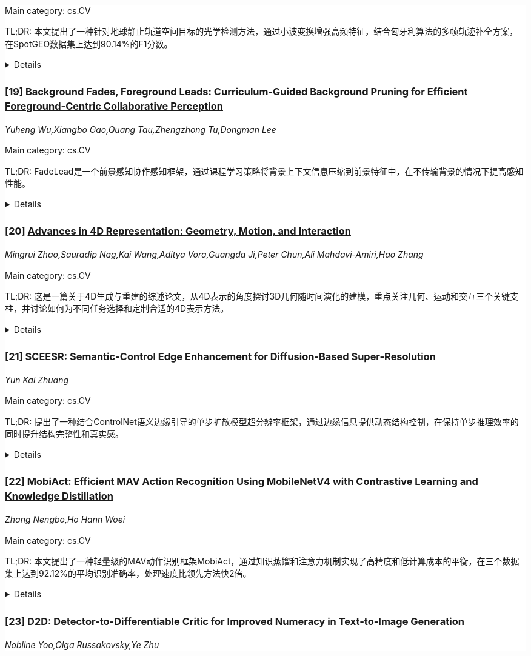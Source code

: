 Main category: cs.CV

TL;DR: 本文提出了一种针对地球静止轨道空间目标的光学检测方法，通过小波变换增强高频特征，结合匈牙利算法的多帧轨迹补全方案，在SpotGEO数据集上达到90.14%的F1分数。


<details><summary>Details</summary></details>


### [19] [Background Fades, Foreground Leads: Curriculum-Guided Background Pruning for Efficient Foreground-Centric Collaborative Perception](https://arxiv.org/abs/2510.19250)
*Yuheng Wu,Xiangbo Gao,Quang Tau,Zhengzhong Tu,Dongman Lee*

Main category: cs.CV

TL;DR: FadeLead是一个前景感知协作感知框架，通过课程学习策略将背景上下文信息压缩到前景特征中，在不传输背景的情况下提高感知性能。


<details><summary>Details</summary></details>


### [20] [Advances in 4D Representation: Geometry, Motion, and Interaction](https://arxiv.org/abs/2510.19255)
*Mingrui Zhao,Sauradip Nag,Kai Wang,Aditya Vora,Guangda Ji,Peter Chun,Ali Mahdavi-Amiri,Hao Zhang*

Main category: cs.CV

TL;DR: 这是一篇关于4D生成与重建的综述论文，从4D表示的角度探讨3D几何随时间演化的建模，重点关注几何、运动和交互三个关键支柱，并讨论如何为不同任务选择和定制合适的4D表示方法。


<details><summary>Details</summary></details>


### [21] [SCEESR: Semantic-Control Edge Enhancement for Diffusion-Based Super-Resolution](https://arxiv.org/abs/2510.19272)
*Yun Kai Zhuang*

Main category: cs.CV

TL;DR: 提出了一种结合ControlNet语义边缘引导的单步扩散模型超分辨率框架，通过边缘信息提供动态结构控制，在保持单步推理效率的同时提升结构完整性和真实感。


<details><summary>Details</summary></details>


### [22] [MobiAct: Efficient MAV Action Recognition Using MobileNetV4 with Contrastive Learning and Knowledge Distillation](https://arxiv.org/abs/2510.19273)
*Zhang Nengbo,Ho Hann Woei*

Main category: cs.CV

TL;DR: 本文提出了一种轻量级的MAV动作识别框架MobiAct，通过知识蒸馏和注意力机制实现了高精度和低计算成本的平衡，在三个数据集上达到92.12%的平均识别准确率，处理速度比领先方法快2倍。


<details><summary>Details</summary></details>


### [23] [D2D: Detector-to-Differentiable Critic for Improved Numeracy in Text-to-Image Generation](https://arxiv.org/abs/2510.19278)
*Nobline Yoo,Olga Russakovsky,Ye Zhu*
